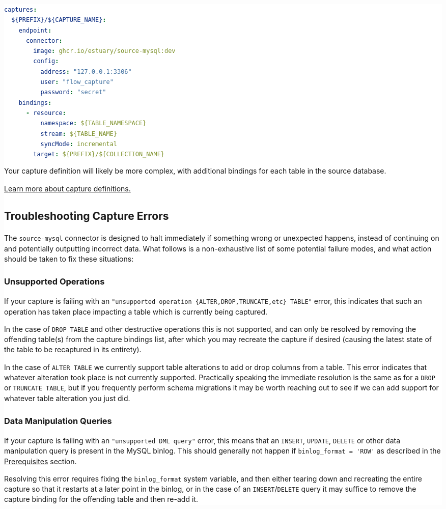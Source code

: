 ```yaml
captures:
  ${PREFIX}/${CAPTURE_NAME}:
    endpoint:
      connector:
        image: ghcr.io/estuary/source-mysql:dev
        config:
          address: "127.0.0.1:3306"
          user: "flow_capture"
          password: "secret"
    bindings:
      - resource:
          namespace: ${TABLE_NAMESPACE}
          stream: ${TABLE_NAME}
          syncMode: incremental
        target: ${PREFIX}/${COLLECTION_NAME}
```

Your capture definition will likely be more complex, with additional bindings for each table in the source database.

[Learn more about capture definitions.](../../../concepts/captures.md#pull-captures)

## Troubleshooting Capture Errors

The `source-mysql` connector is designed to halt immediately if something wrong or unexpected happens, instead of continuing on and potentially outputting incorrect data. What follows is a non-exhaustive list of some potential failure modes, and what action should be taken to fix these situations:

### Unsupported Operations

If your capture is failing with an `"unsupported operation {ALTER,DROP,TRUNCATE,etc} TABLE"` error, this indicates that such an operation has taken place impacting a table which is currently being captured.

In the case of `DROP TABLE` and other destructive operations this is not supported, and can only be resolved by removing the offending table(s) from the capture bindings list, after which you may recreate the capture if desired (causing the latest state of the table to be recaptured in its entirety).

In the case of `ALTER TABLE` we currently support table alterations to add or drop columns from a table. This error indicates that whatever alteration took place is not currently supported. Practically speaking the immediate resolution is the same as for a `DROP` or `TRUNCATE TABLE`, but if you frequently perform schema migrations it may be worth reaching out to see if we can add support for whatever table alteration you just did.

### Data Manipulation Queries

If your capture is failing with an `"unsupported DML query"` error, this means that an `INSERT`, `UPDATE`, `DELETE` or other data manipulation query is present in the MySQL binlog. This should generally not happen if `binlog_format = 'ROW'` as described in the [Prerequisites](#prerequisites) section.

Resolving this error requires fixing the `binlog_format` system variable, and then either tearing down and recreating the entire capture so that it restarts at a later point in the binlog, or in the case of an `INSERT`/`DELETE` query it may suffice to remove the capture binding for the offending table and then re-add it.
